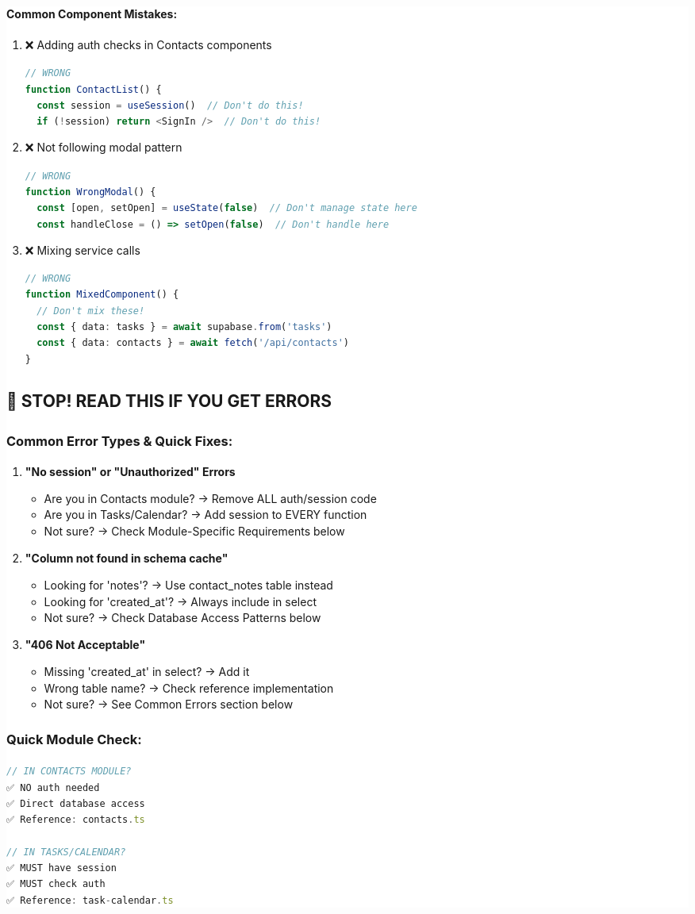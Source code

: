 #### Common Component Mistakes:

1. ❌ Adding auth checks in Contacts components
   ```typescript
   // WRONG
   function ContactList() {
     const session = useSession()  // Don't do this!
     if (!session) return <SignIn />  // Don't do this!
   ```

2. ❌ Not following modal pattern
   ```typescript
   // WRONG
   function WrongModal() {
     const [open, setOpen] = useState(false)  // Don't manage state here
     const handleClose = () => setOpen(false)  // Don't handle here
   ```

3. ❌ Mixing service calls
   ```typescript
   // WRONG
   function MixedComponent() {
     // Don't mix these!
     const { data: tasks } = await supabase.from('tasks')
     const { data: contacts } = await fetch('/api/contacts')
   }
   ```

## 🚀 STOP! READ THIS IF YOU GET ERRORS

### Common Error Types & Quick Fixes:

1. **"No session" or "Unauthorized" Errors**
   - Are you in Contacts module? → Remove ALL auth/session code
   - Are you in Tasks/Calendar? → Add session to EVERY function
   - Not sure? → Check Module-Specific Requirements below

2. **"Column not found in schema cache"**
   - Looking for 'notes'? → Use contact_notes table instead
   - Looking for 'created_at'? → Always include in select
   - Not sure? → Check Database Access Patterns below

3. **"406 Not Acceptable"**
   - Missing 'created_at' in select? → Add it
   - Wrong table name? → Check reference implementation
   - Not sure? → See Common Errors section below

### Quick Module Check:
```typescript
// IN CONTACTS MODULE?
✅ NO auth needed
✅ Direct database access
✅ Reference: contacts.ts

// IN TASKS/CALENDAR?
✅ MUST have session
✅ MUST check auth
✅ Reference: task-calendar.ts
```
